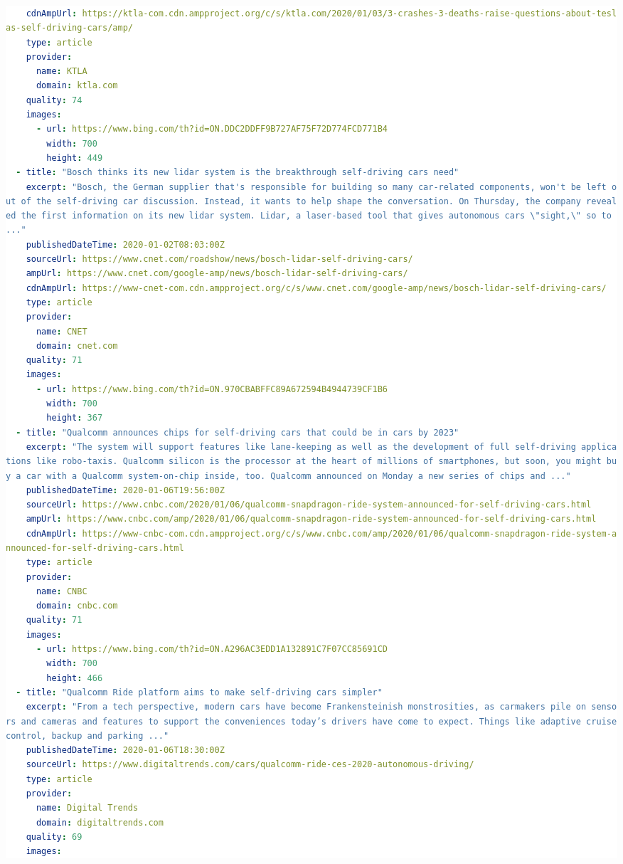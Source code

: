```yaml
    cdnAmpUrl: https://ktla-com.cdn.ampproject.org/c/s/ktla.com/2020/01/03/3-crashes-3-deaths-raise-questions-about-teslas-self-driving-cars/amp/
    type: article
    provider:
      name: KTLA
      domain: ktla.com
    quality: 74
    images:
      - url: https://www.bing.com/th?id=ON.DDC2DDFF9B727AF75F72D774FCD771B4
        width: 700
        height: 449
  - title: "Bosch thinks its new lidar system is the breakthrough self-driving cars need"
    excerpt: "Bosch, the German supplier that's responsible for building so many car-related components, won't be left out of the self-driving car discussion. Instead, it wants to help shape the conversation. On Thursday, the company revealed the first information on its new lidar system. Lidar, a laser-based tool that gives autonomous cars \"sight,\" so to ..."
    publishedDateTime: 2020-01-02T08:03:00Z
    sourceUrl: https://www.cnet.com/roadshow/news/bosch-lidar-self-driving-cars/
    ampUrl: https://www.cnet.com/google-amp/news/bosch-lidar-self-driving-cars/
    cdnAmpUrl: https://www-cnet-com.cdn.ampproject.org/c/s/www.cnet.com/google-amp/news/bosch-lidar-self-driving-cars/
    type: article
    provider:
      name: CNET
      domain: cnet.com
    quality: 71
    images:
      - url: https://www.bing.com/th?id=ON.970CBABFFC89A672594B4944739CF1B6
        width: 700
        height: 367
  - title: "Qualcomm announces chips for self-driving cars that could be in cars by 2023"
    excerpt: "The system will support features like lane-keeping as well as the development of full self-driving applications like robo-taxis. Qualcomm silicon is the processor at the heart of millions of smartphones, but soon, you might buy a car with a Qualcomm system-on-chip inside, too. Qualcomm announced on Monday a new series of chips and ..."
    publishedDateTime: 2020-01-06T19:56:00Z
    sourceUrl: https://www.cnbc.com/2020/01/06/qualcomm-snapdragon-ride-system-announced-for-self-driving-cars.html
    ampUrl: https://www.cnbc.com/amp/2020/01/06/qualcomm-snapdragon-ride-system-announced-for-self-driving-cars.html
    cdnAmpUrl: https://www-cnbc-com.cdn.ampproject.org/c/s/www.cnbc.com/amp/2020/01/06/qualcomm-snapdragon-ride-system-announced-for-self-driving-cars.html
    type: article
    provider:
      name: CNBC
      domain: cnbc.com
    quality: 71
    images:
      - url: https://www.bing.com/th?id=ON.A296AC3EDD1A132891C7F07CC85691CD
        width: 700
        height: 466
  - title: "Qualcomm Ride platform aims to make self-driving cars simpler"
    excerpt: "From a tech perspective, modern cars have become Frankensteinish monstrosities, as carmakers pile on sensors and cameras and features to support the conveniences today’s drivers have come to expect. Things like adaptive cruise control, backup and parking ..."
    publishedDateTime: 2020-01-06T18:30:00Z
    sourceUrl: https://www.digitaltrends.com/cars/qualcomm-ride-ces-2020-autonomous-driving/
    type: article
    provider:
      name: Digital Trends
      domain: digitaltrends.com
    quality: 69
    images:
```